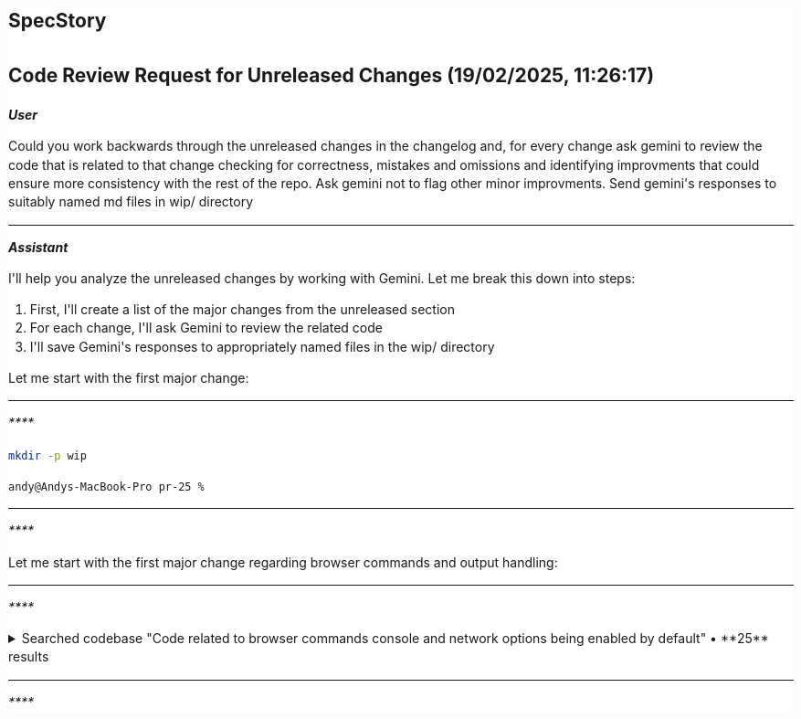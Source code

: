 ## SpecStory

## Code Review Request for Unreleased Changes (19/02/2025, 11:26:17)

_**User**_

Could you work backwards through the unreleased changes in the changelog and, for every change ask gemini to review the code that is related to that change checking for correctness, mistakes and omissions and identifying improvments that could ensure more consistency with the rest of the repo. Ask gemini not to flag other minor improvments. Send gemini's responses to suitably named md files in wip/ directory

---

_**Assistant**_

I'll help you analyze the unreleased changes by working with Gemini. Let me break this down into steps:

1. First, I'll create a list of the major changes from the unreleased section
2. For each change, I'll ask Gemini to review the related code
3. I'll save Gemini's responses to appropriately named files in the wip/ directory

Let me start with the first major change:

---

_****_

```bash
mkdir -p wip
```

```
andy@Andys-MacBook-Pro pr-25 % 

```

---

_****_



Let me start with the first major change regarding browser commands and output handling:

---

_****_

<details><summary>Searched codebase "Code related to browser commands console and network options being enabled by default" • **25** results</summary></details>

---

_****_

